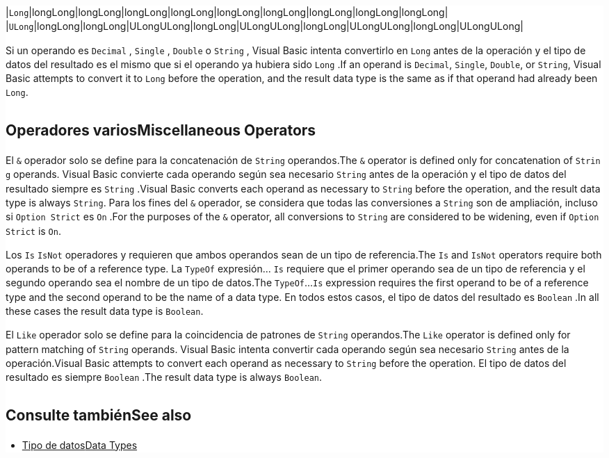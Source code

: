 |`Long`|<span data-ttu-id="73712-454">long</span><span class="sxs-lookup"><span data-stu-id="73712-454">Long</span></span>|<span data-ttu-id="73712-455">long</span><span class="sxs-lookup"><span data-stu-id="73712-455">Long</span></span>|<span data-ttu-id="73712-456">long</span><span class="sxs-lookup"><span data-stu-id="73712-456">Long</span></span>|<span data-ttu-id="73712-457">long</span><span class="sxs-lookup"><span data-stu-id="73712-457">Long</span></span>|<span data-ttu-id="73712-458">long</span><span class="sxs-lookup"><span data-stu-id="73712-458">Long</span></span>|<span data-ttu-id="73712-459">long</span><span class="sxs-lookup"><span data-stu-id="73712-459">Long</span></span>|<span data-ttu-id="73712-460">long</span><span class="sxs-lookup"><span data-stu-id="73712-460">Long</span></span>|<span data-ttu-id="73712-461">long</span><span class="sxs-lookup"><span data-stu-id="73712-461">Long</span></span>|<span data-ttu-id="73712-462">long</span><span class="sxs-lookup"><span data-stu-id="73712-462">Long</span></span>|  
|`ULong`|<span data-ttu-id="73712-463">long</span><span class="sxs-lookup"><span data-stu-id="73712-463">Long</span></span>|<span data-ttu-id="73712-464">long</span><span class="sxs-lookup"><span data-stu-id="73712-464">Long</span></span>|<span data-ttu-id="73712-465">ULong</span><span class="sxs-lookup"><span data-stu-id="73712-465">ULong</span></span>|<span data-ttu-id="73712-466">long</span><span class="sxs-lookup"><span data-stu-id="73712-466">Long</span></span>|<span data-ttu-id="73712-467">ULong</span><span class="sxs-lookup"><span data-stu-id="73712-467">ULong</span></span>|<span data-ttu-id="73712-468">long</span><span class="sxs-lookup"><span data-stu-id="73712-468">Long</span></span>|<span data-ttu-id="73712-469">ULong</span><span class="sxs-lookup"><span data-stu-id="73712-469">ULong</span></span>|<span data-ttu-id="73712-470">long</span><span class="sxs-lookup"><span data-stu-id="73712-470">Long</span></span>|<span data-ttu-id="73712-471">ULong</span><span class="sxs-lookup"><span data-stu-id="73712-471">ULong</span></span>|  
  
 <span data-ttu-id="73712-472">Si un operando es `Decimal` , `Single` , `Double` o `String` , Visual Basic intenta convertirlo en `Long` antes de la operación y el tipo de datos del resultado es el mismo que si el operando ya hubiera sido `Long` .</span><span class="sxs-lookup"><span data-stu-id="73712-472">If an operand is `Decimal`, `Single`, `Double`, or `String`, Visual Basic attempts to convert it to `Long` before the operation, and the result data type is the same as if that operand had already been `Long`.</span></span>  
  
## <a name="miscellaneous-operators"></a><span data-ttu-id="73712-473">Operadores varios</span><span class="sxs-lookup"><span data-stu-id="73712-473">Miscellaneous Operators</span></span>  

 <span data-ttu-id="73712-474">El `&` operador solo se define para la concatenación de `String` operandos.</span><span class="sxs-lookup"><span data-stu-id="73712-474">The `&` operator is defined only for concatenation of `String` operands.</span></span> <span data-ttu-id="73712-475">Visual Basic convierte cada operando según sea necesario `String` antes de la operación y el tipo de datos del resultado siempre es `String` .</span><span class="sxs-lookup"><span data-stu-id="73712-475">Visual Basic converts each operand as necessary to `String` before the operation, and the result data type is always `String`.</span></span> <span data-ttu-id="73712-476">Para los fines del `&` operador, se considera que todas las conversiones a `String` son de ampliación, incluso si `Option Strict` es `On` .</span><span class="sxs-lookup"><span data-stu-id="73712-476">For the purposes of the `&` operator, all conversions to `String` are considered to be widening, even if `Option Strict` is `On`.</span></span>  
  
 <span data-ttu-id="73712-477">Los `Is` `IsNot` operadores y requieren que ambos operandos sean de un tipo de referencia.</span><span class="sxs-lookup"><span data-stu-id="73712-477">The `Is` and `IsNot` operators require both operands to be of a reference type.</span></span> <span data-ttu-id="73712-478">La `TypeOf` expresión... `Is` requiere que el primer operando sea de un tipo de referencia y el segundo operando sea el nombre de un tipo de datos.</span><span class="sxs-lookup"><span data-stu-id="73712-478">The `TypeOf`...`Is` expression requires the first operand to be of a reference type and the second operand to be the name of a data type.</span></span> <span data-ttu-id="73712-479">En todos estos casos, el tipo de datos del resultado es `Boolean` .</span><span class="sxs-lookup"><span data-stu-id="73712-479">In all these cases the result data type is `Boolean`.</span></span>  
  
 <span data-ttu-id="73712-480">El `Like` operador solo se define para la coincidencia de patrones de `String` operandos.</span><span class="sxs-lookup"><span data-stu-id="73712-480">The `Like` operator is defined only for pattern matching of `String` operands.</span></span> <span data-ttu-id="73712-481">Visual Basic intenta convertir cada operando según sea necesario `String` antes de la operación.</span><span class="sxs-lookup"><span data-stu-id="73712-481">Visual Basic attempts to convert each operand as necessary to `String` before the operation.</span></span> <span data-ttu-id="73712-482">El tipo de datos del resultado es siempre `Boolean` .</span><span class="sxs-lookup"><span data-stu-id="73712-482">The result data type is always `Boolean`.</span></span>  
  
## <a name="see-also"></a><span data-ttu-id="73712-483">Consulte también</span><span class="sxs-lookup"><span data-stu-id="73712-483">See also</span></span>

- [<span data-ttu-id="73712-484">Tipo de datos</span><span class="sxs-lookup"><span data-stu-id="73712-484">Data Types</span></span>](../data-types/index.md)
